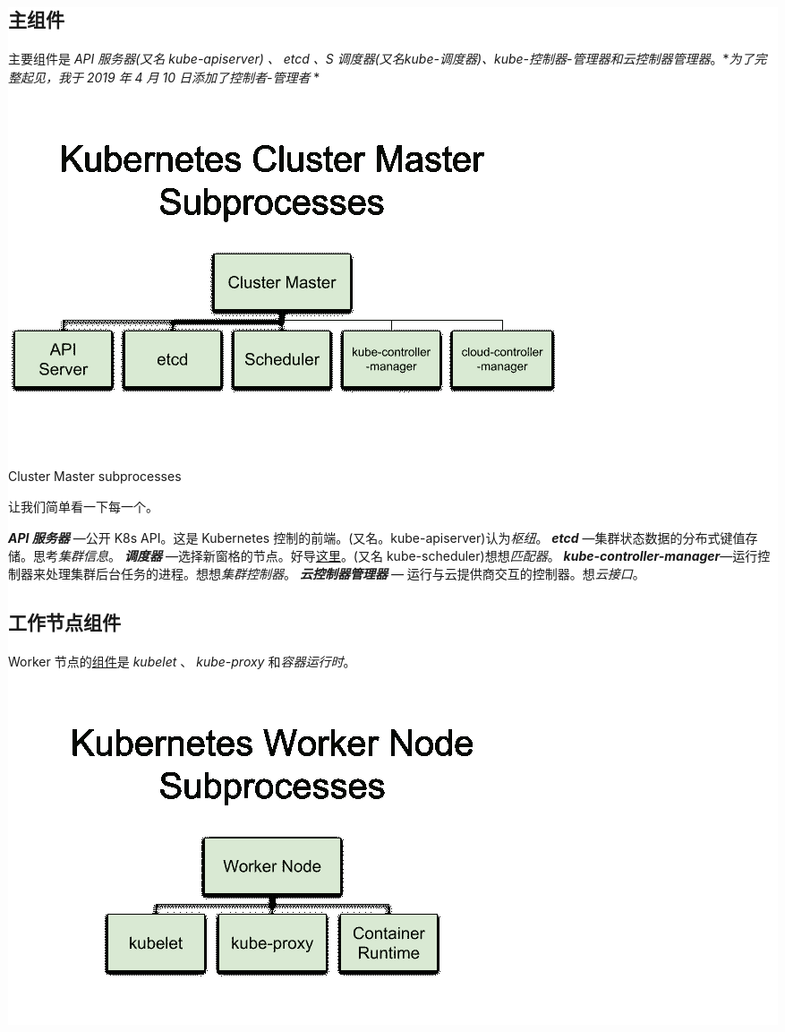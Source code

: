 ## 主组件

主要组件是 *API* *服务器(*又名 *kube-apiserver)* 、 *etcd* 、S *调度器*(又名*kube-调度器)、kube-控制器-管理器和云控制器管理器*。**为了完整起见，我于 2019 年 4 月 10 日添加了控制者-管理者* *

![](img/fa0785177d360838b111db00e911a6c2.png)

Cluster Master subprocesses

让我们简单看一下每一个。

***API 服务器*** —公开 K8s API。这是 Kubernetes 控制的前端。(又名。kube-apiserver)认为*枢纽*。
***etcd*** —集群状态数据的分布式键值存储。思考*集群信息*。
***调度器*** —选择新窗格的节点。好导[这里](https://medium.com/@dominik.tornow/the-kubernetes-scheduler-cd429abac02f)。(又名 kube-scheduler)想想*匹配器*。
***kube-controller-manager***—运行控制器来处理集群后台任务的进程。想想*集群控制器*。
***云控制器管理器*** *—* 运行与云提供商交互的控制器。想*云接口*。

## 工作节点组件

Worker 节点的[组件](https://kubernetes.io/docs/concepts/overview/components/#node-components)是 *kubelet* 、 *kube-proxy* 和*容器运行时*。

![](img/1d43336883296a44554e73fc2a28caa8.png)
